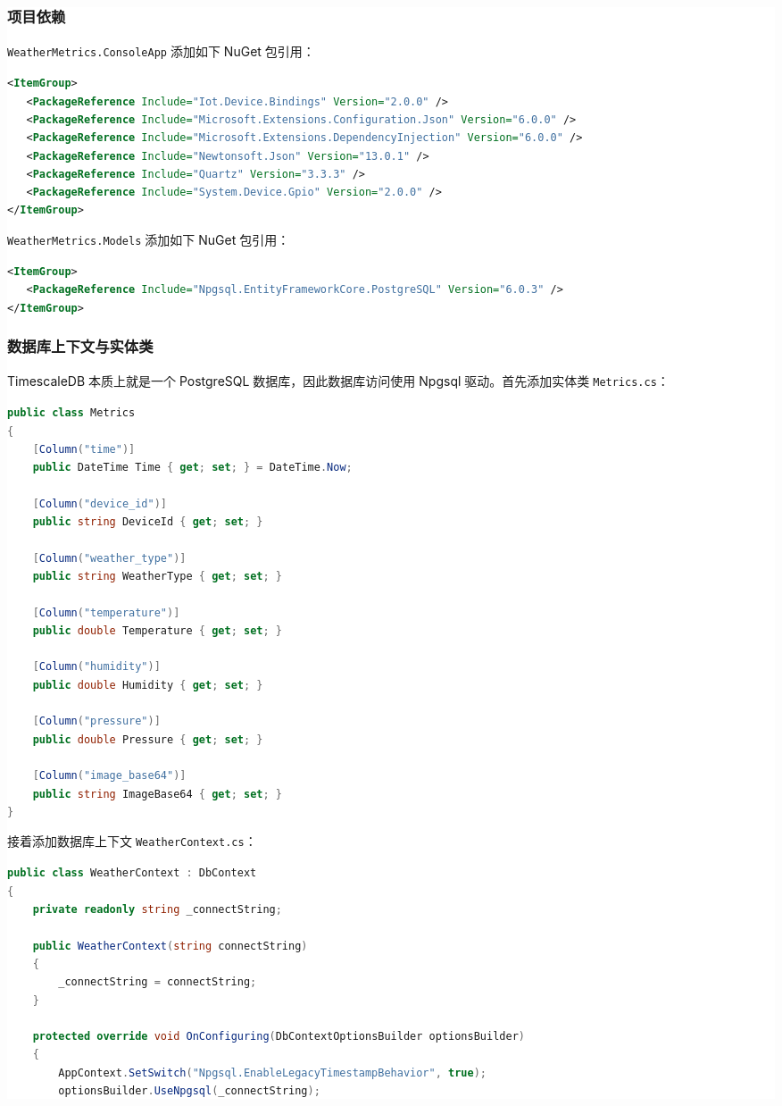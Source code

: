 ### 项目依赖

`WeatherMetrics.ConsoleApp` 添加如下 NuGet 包引用：

```xml
<ItemGroup>
   <PackageReference Include="Iot.Device.Bindings" Version="2.0.0" />
   <PackageReference Include="Microsoft.Extensions.Configuration.Json" Version="6.0.0" />
   <PackageReference Include="Microsoft.Extensions.DependencyInjection" Version="6.0.0" />
   <PackageReference Include="Newtonsoft.Json" Version="13.0.1" />
   <PackageReference Include="Quartz" Version="3.3.3" />
   <PackageReference Include="System.Device.Gpio" Version="2.0.0" />
</ItemGroup>
```

`WeatherMetrics.Models` 添加如下 NuGet 包引用：

```xml
<ItemGroup>
   <PackageReference Include="Npgsql.EntityFrameworkCore.PostgreSQL" Version="6.0.3" />
</ItemGroup>
```

### 数据库上下文与实体类

TimescaleDB 本质上就是一个 PostgreSQL 数据库，因此数据库访问使用 Npgsql 驱动。首先添加实体类 `Metrics.cs`：
```csharp
public class Metrics
{
    [Column("time")]
    public DateTime Time { get; set; } = DateTime.Now;

    [Column("device_id")]
    public string DeviceId { get; set; }

    [Column("weather_type")]
    public string WeatherType { get; set; }

    [Column("temperature")]
    public double Temperature { get; set; }

    [Column("humidity")]
    public double Humidity { get; set; }

    [Column("pressure")]
    public double Pressure { get; set; }

    [Column("image_base64")]
    public string ImageBase64 { get; set; }
}
```

接着添加数据库上下文 `WeatherContext.cs`：
```csharp
public class WeatherContext : DbContext
{
    private readonly string _connectString;

    public WeatherContext(string connectString)
    {
        _connectString = connectString;
    }

    protected override void OnConfiguring(DbContextOptionsBuilder optionsBuilder)
    {
        AppContext.SetSwitch("Npgsql.EnableLegacyTimestampBehavior", true);
        optionsBuilder.UseNpgsql(_connectString);
```